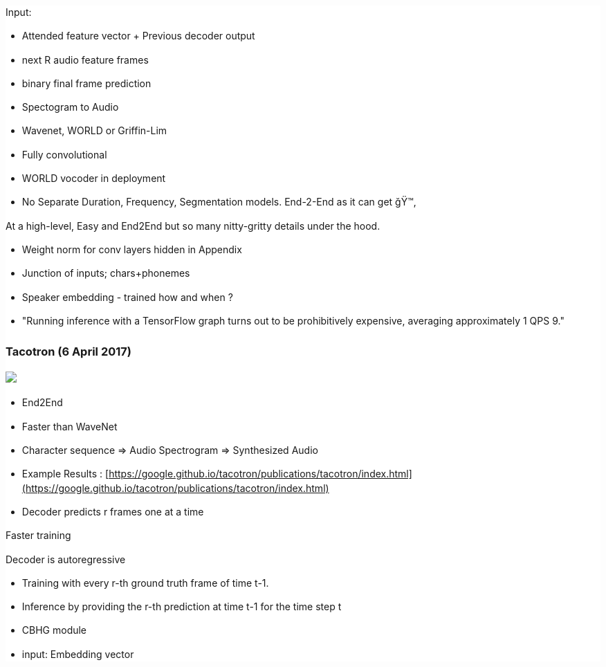
Input:

- Attended feature vector + Previous decoder output


- next R audio feature frames

- binary final frame prediction


- Spectogram to Audio

- Wavenet, WORLD or Griffin-Lim


- Fully convolutional

- WORLD vocoder in deployment

- No Separate Duration, Frequency, Segmentation models. End-2-End as it can get ğŸ™‚


At a high-level, Easy and End2End but so many nitty-gritty details under the hood.

- Weight norm for conv layers hidden in Appendix

- Junction of inputs; chars+phonemes

- Speaker embedding - trained how and when ?


- "Running inference with a TensorFlow graph turns out to be prohibitively expensive, averaging approximately 1 QPS 9."


### **Tacotron (6 April 2017)**

![](http://www.erogol.com/wp-content/uploads/2018/02/tacotron.png)


- End2End

- Faster than WaveNet

- Character sequence => Audio Spectrogram => Synthesized Audio

- Example Results : [https://google.github.io/tacotron/publications/tacotron/index.html](https://google.github.io/tacotron/publications/tacotron/index.html)

- Decoder predicts r frames one at a time

Faster training 


Decoder is autoregressive

- Training with every r-th ground truth frame of time t-1.

- Inference by providing the r-th prediction at time t-1 for the time step t


- CBHG module

- input: Embedding vector
